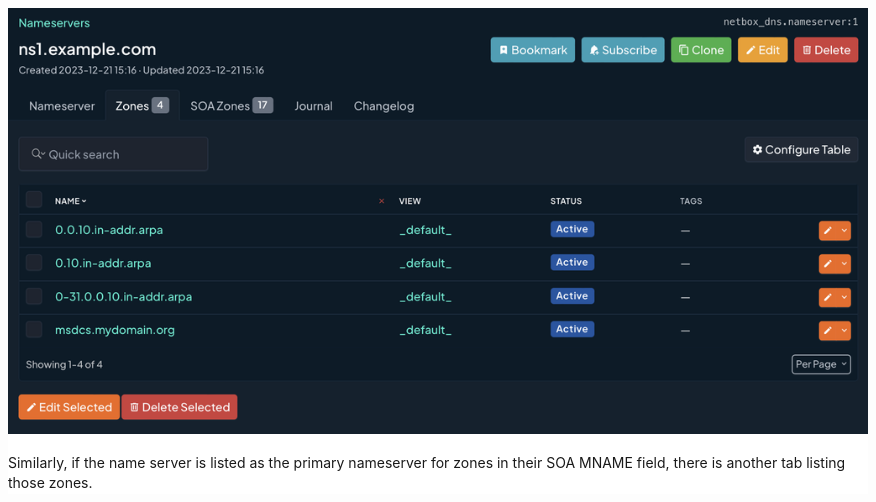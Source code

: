 ![View DetailZones](images/NameServerDetailZones.png)

Similarly, if the name server is listed as the primary nameserver for zones in their SOA MNAME field, there is another tab listing those zones.
